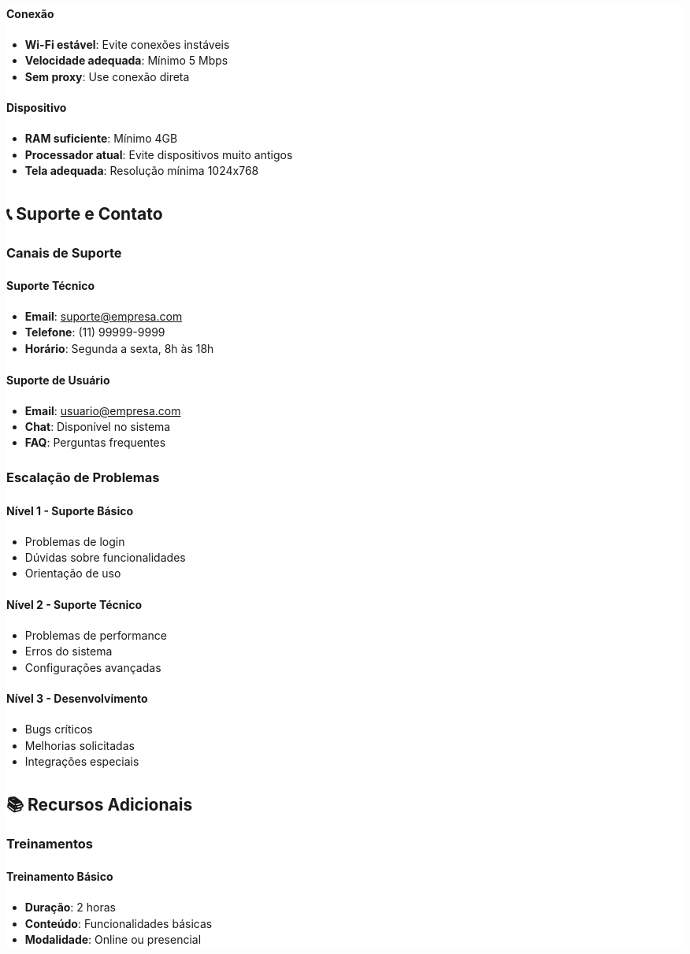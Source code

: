 #### Conexão
- **Wi-Fi estável**: Evite conexões instáveis
- **Velocidade adequada**: Mínimo 5 Mbps
- **Sem proxy**: Use conexão direta

#### Dispositivo
- **RAM suficiente**: Mínimo 4GB
- **Processador atual**: Evite dispositivos muito antigos
- **Tela adequada**: Resolução mínima 1024x768

## 📞 Suporte e Contato

### Canais de Suporte

#### Suporte Técnico
- **Email**: suporte@empresa.com
- **Telefone**: (11) 99999-9999
- **Horário**: Segunda a sexta, 8h às 18h

#### Suporte de Usuário
- **Email**: usuario@empresa.com
- **Chat**: Disponível no sistema
- **FAQ**: Perguntas frequentes

### Escalação de Problemas

#### Nível 1 - Suporte Básico
- Problemas de login
- Dúvidas sobre funcionalidades
- Orientação de uso

#### Nível 2 - Suporte Técnico
- Problemas de performance
- Erros do sistema
- Configurações avançadas

#### Nível 3 - Desenvolvimento
- Bugs críticos
- Melhorias solicitadas
- Integrações especiais

## 📚 Recursos Adicionais

### Treinamentos

#### Treinamento Básico
- **Duração**: 2 horas
- **Conteúdo**: Funcionalidades básicas
- **Modalidade**: Online ou presencial
